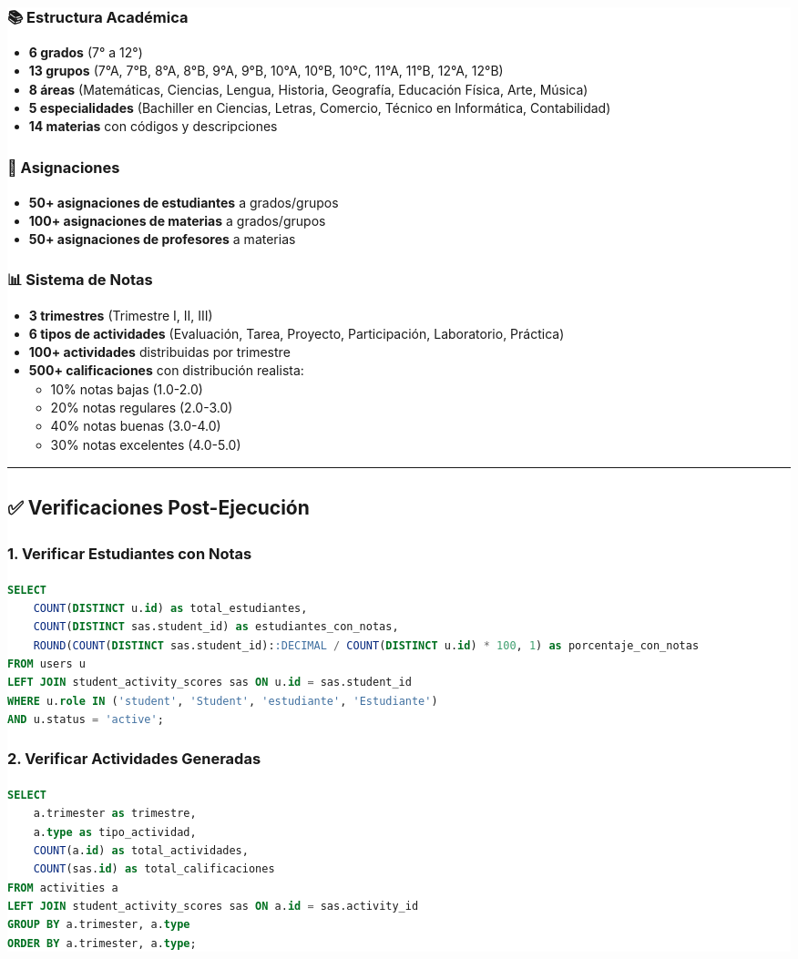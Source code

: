 ### 📚 Estructura Académica
- **6 grados** (7° a 12°)
- **13 grupos** (7°A, 7°B, 8°A, 8°B, 9°A, 9°B, 10°A, 10°B, 10°C, 11°A, 11°B, 12°A, 12°B)
- **8 áreas** (Matemáticas, Ciencias, Lengua, Historia, Geografía, Educación Física, Arte, Música)
- **5 especialidades** (Bachiller en Ciencias, Letras, Comercio, Técnico en Informática, Contabilidad)
- **14 materias** con códigos y descripciones

### 🔗 Asignaciones
- **50+ asignaciones de estudiantes** a grados/grupos
- **100+ asignaciones de materias** a grados/grupos
- **50+ asignaciones de profesores** a materias

### 📊 Sistema de Notas
- **3 trimestres** (Trimestre I, II, III)
- **6 tipos de actividades** (Evaluación, Tarea, Proyecto, Participación, Laboratorio, Práctica)
- **100+ actividades** distribuidas por trimestre
- **500+ calificaciones** con distribución realista:
  - 10% notas bajas (1.0-2.0)
  - 20% notas regulares (2.0-3.0)
  - 40% notas buenas (3.0-4.0)
  - 30% notas excelentes (4.0-5.0)

---

## ✅ Verificaciones Post-Ejecución

### 1. Verificar Estudiantes con Notas
```sql
SELECT 
    COUNT(DISTINCT u.id) as total_estudiantes,
    COUNT(DISTINCT sas.student_id) as estudiantes_con_notas,
    ROUND(COUNT(DISTINCT sas.student_id)::DECIMAL / COUNT(DISTINCT u.id) * 100, 1) as porcentaje_con_notas
FROM users u
LEFT JOIN student_activity_scores sas ON u.id = sas.student_id
WHERE u.role IN ('student', 'Student', 'estudiante', 'Estudiante') 
AND u.status = 'active';
```

### 2. Verificar Actividades Generadas
```sql
SELECT 
    a.trimester as trimestre,
    a.type as tipo_actividad,
    COUNT(a.id) as total_actividades,
    COUNT(sas.id) as total_calificaciones
FROM activities a
LEFT JOIN student_activity_scores sas ON a.id = sas.activity_id
GROUP BY a.trimester, a.type
ORDER BY a.trimester, a.type;
```
